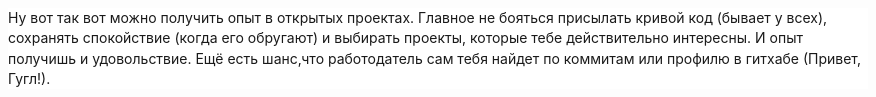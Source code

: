 Ну вот так вот можно получить опыт в открытых проектах. Главное не бояться
присылать кривой код (бывает у всех), сохранять спокойствие (когда его обругают)
и выбирать проекты, которые тебе действительно интересны. И опыт получишь и
удовольствие. Ещё есть шанс,что работодатель сам тебя найдет по коммитам или
профилю в гитхабе (Привет, Гугл!).
